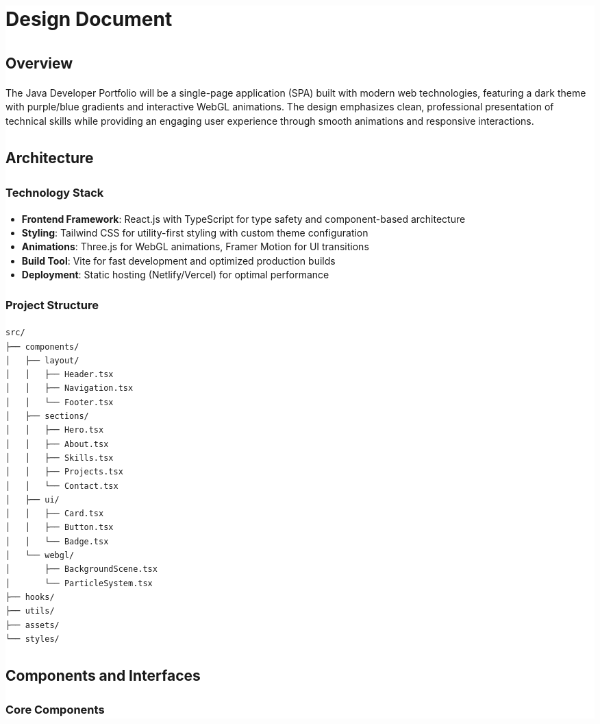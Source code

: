 # Design Document

## Overview

The Java Developer Portfolio will be a single-page application (SPA) built with modern web technologies, featuring a dark theme with purple/blue gradients and interactive WebGL animations. The design emphasizes clean, professional presentation of technical skills while providing an engaging user experience through smooth animations and responsive interactions.

## Architecture

### Technology Stack
- **Frontend Framework**: React.js with TypeScript for type safety and component-based architecture
- **Styling**: Tailwind CSS for utility-first styling with custom theme configuration
- **Animations**: Three.js for WebGL animations, Framer Motion for UI transitions
- **Build Tool**: Vite for fast development and optimized production builds
- **Deployment**: Static hosting (Netlify/Vercel) for optimal performance

### Project Structure
```
src/
├── components/
│   ├── layout/
│   │   ├── Header.tsx
│   │   ├── Navigation.tsx
│   │   └── Footer.tsx
│   ├── sections/
│   │   ├── Hero.tsx
│   │   ├── About.tsx
│   │   ├── Skills.tsx
│   │   ├── Projects.tsx
│   │   └── Contact.tsx
│   ├── ui/
│   │   ├── Card.tsx
│   │   ├── Button.tsx
│   │   └── Badge.tsx
│   └── webgl/
│       ├── BackgroundScene.tsx
│       └── ParticleSystem.tsx
├── hooks/
├── utils/
├── assets/
└── styles/
```

## Components and Interfaces

### Core Components

